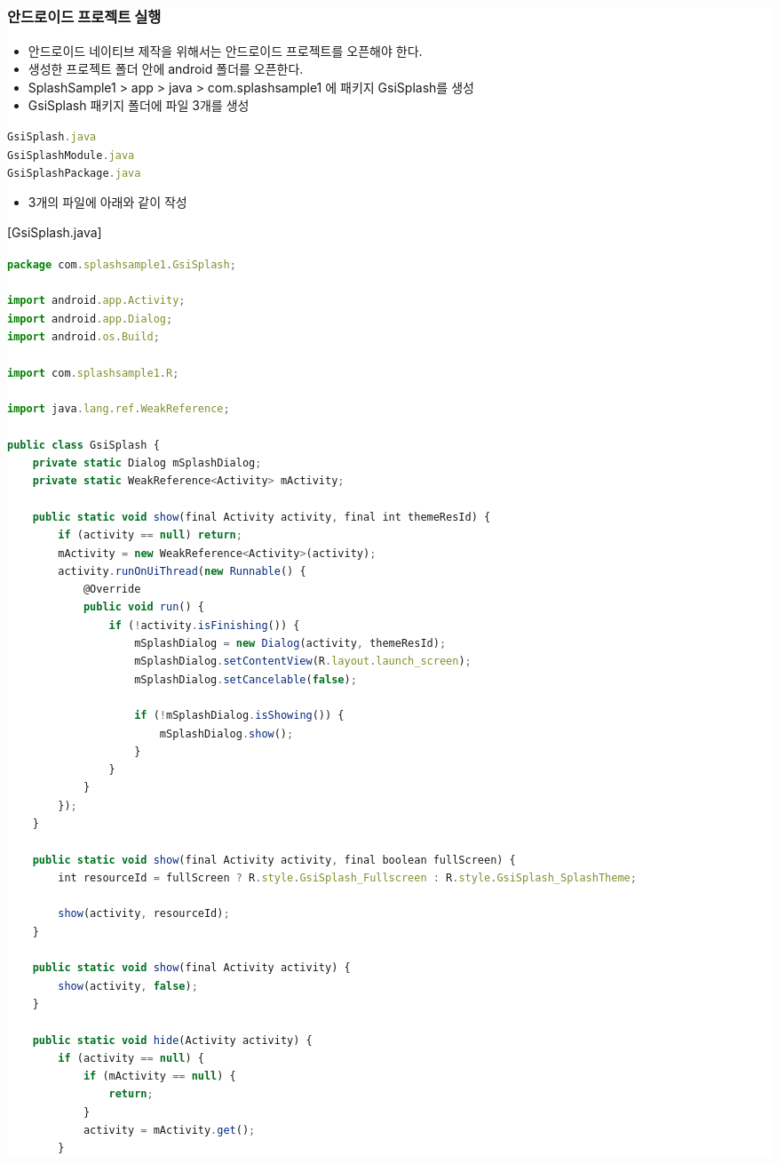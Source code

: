 ### 안드로이드 프로젝트 실행
- 안드로이드 네이티브 제작을 위해서는 안드로이드 프로젝트를 오픈해야 한다.
- 생성한 프로젝트 폴더 안에 android 폴더를 오픈한다.
- SplashSample1 > app > java > com.splashsample1 에 패키지 GsiSplash를 생성
- GsiSplash 패키지 폴더에 파일 3개를 생성
```javascript
GsiSplash.java
GsiSplashModule.java
GsiSplashPackage.java
```
- 3개의 파일에 아래와 같이 작성

[GsiSplash.java]
```javascript
package com.splashsample1.GsiSplash;

import android.app.Activity;
import android.app.Dialog;
import android.os.Build;

import com.splashsample1.R;

import java.lang.ref.WeakReference;

public class GsiSplash {
    private static Dialog mSplashDialog;
    private static WeakReference<Activity> mActivity;

    public static void show(final Activity activity, final int themeResId) {
        if (activity == null) return;
        mActivity = new WeakReference<Activity>(activity);
        activity.runOnUiThread(new Runnable() {
            @Override
            public void run() {
                if (!activity.isFinishing()) {
                    mSplashDialog = new Dialog(activity, themeResId);
                    mSplashDialog.setContentView(R.layout.launch_screen);
                    mSplashDialog.setCancelable(false);

                    if (!mSplashDialog.isShowing()) {
                        mSplashDialog.show();
                    }
                }
            }
        });
    }

    public static void show(final Activity activity, final boolean fullScreen) {
        int resourceId = fullScreen ? R.style.GsiSplash_Fullscreen : R.style.GsiSplash_SplashTheme;

        show(activity, resourceId);
    }

    public static void show(final Activity activity) {
        show(activity, false);
    }

    public static void hide(Activity activity) {
        if (activity == null) {
            if (mActivity == null) {
                return;
            }
            activity = mActivity.get();
        }
```
